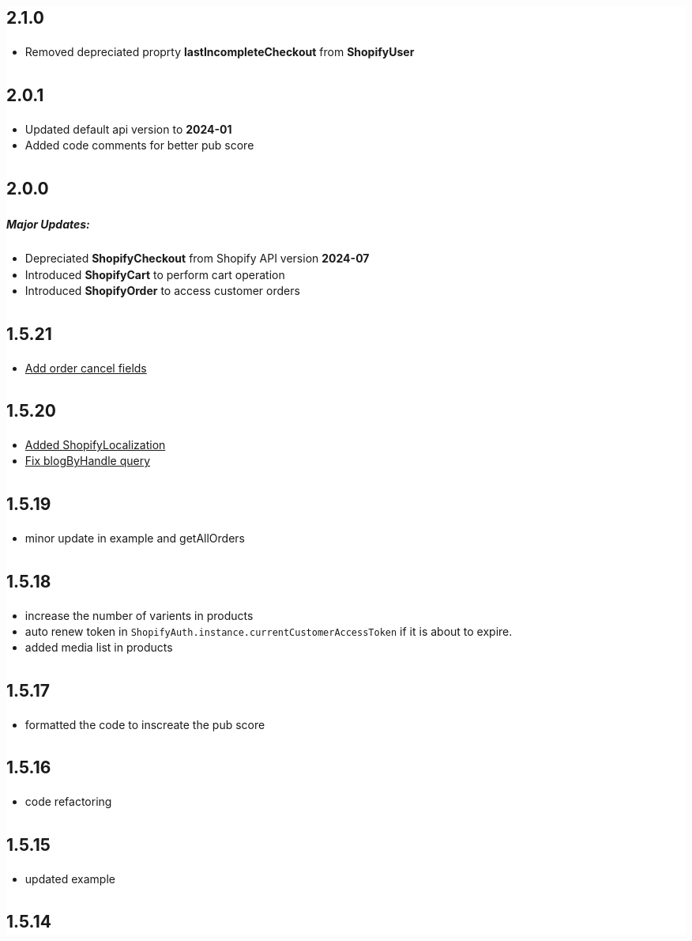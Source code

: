## 2.1.0

* Removed depreciated proprty **lastIncompleteCheckout** from **ShopifyUser**

## 2.0.1

* Updated default api version to **2024-01**
* Added code comments for better pub score

## 2.0.0

##### Major Updates:
* Depreciated **ShopifyCheckout** from Shopify API version **2024-07**
* Introduced **ShopifyCart** to perform cart operation
* Introduced **ShopifyOrder** to access customer orders

## 1.5.21

* [Add order cancel fields](https://github.com/imsujan276/shopify_flutter/pull/75)

## 1.5.20

* [Added ShopifyLocalization](https://github.com/imsujan276/shopify_flutter/pull/71)
* [Fix blogByHandle query](https://github.com/imsujan276/shopify_flutter/pull/72)

## 1.5.19

* minor update in example and getAllOrders 

## 1.5.18

* increase the number of varients in products
* auto renew token in `ShopifyAuth.instance.currentCustomerAccessToken` if it is about to expire.
* added media list in products

## 1.5.17

* formatted the code to inscreate the pub score

## 1.5.16

* code refactoring

## 1.5.15

* updated example

## 1.5.14
